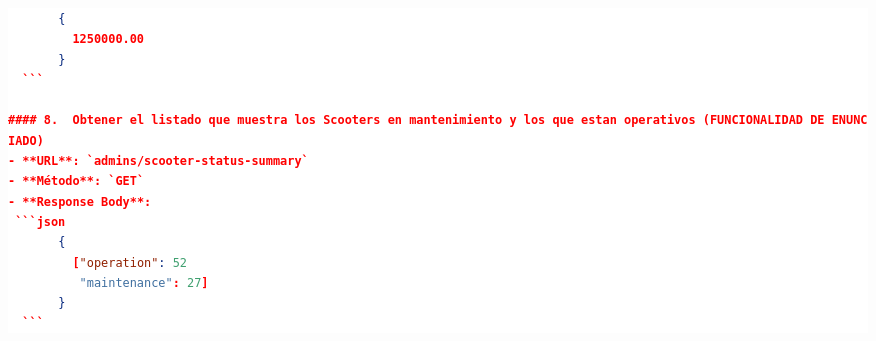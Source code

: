    ```json
          {
            1250000.00
          } 
     ```

  #### 8.  Obtener el listado que muestra los Scooters en mantenimiento y los que estan operativos (FUNCIONALIDAD DE ENUNCIADO)
- **URL**: `admins/scooter-status-summary`
- **Método**: `GET`
- **Response Body**: 
    ```json
          {
            ["operation": 52
             "maintenance": 27]
          } 
     ```      

